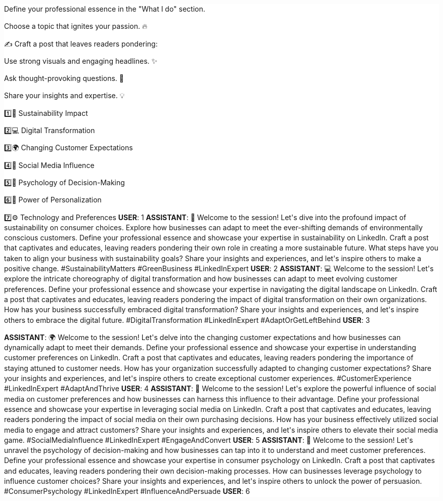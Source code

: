 Define your professional essence in the "What I do" section.

Choose a topic that ignites your passion. 🔥

✍️ Craft a post that leaves readers pondering:

Use strong visuals and engaging headlines. ✨

Ask thought-provoking questions. 🤔

Share your insights and expertise. 💡



1️⃣🌱 Sustainability Impact

2️⃣💻 Digital Transformation

3️⃣🌍 Changing Customer Expectations

4️⃣📱 Social Media Influence

5️⃣🧠 Psychology of Decision-Making

6️⃣🔑 Power of Personalization

7️⃣⚙️ Technology and Preferences
**USER**: 1
**ASSISTANT**: 🌱 Welcome to the session! Let's dive into the profound impact of sustainability on consumer choices. Explore how businesses can adapt to meet the ever-shifting demands of environmentally conscious customers. Define your professional essence and showcase your expertise in sustainability on LinkedIn. Craft a post that captivates and educates, leaving readers pondering their own role in creating a more sustainable future. What steps have you taken to align your business with sustainability goals? Share your insights and experiences, and let's inspire others to make a positive change. #SustainabilityMatters #GreenBusiness #LinkedInExpert
**USER**: 2
**ASSISTANT**: 💻 Welcome to the session! Let's explore the intricate choreography of digital transformation and how businesses can adapt to meet evolving customer preferences. Define your professional essence and showcase your expertise in navigating the digital landscape on LinkedIn. Craft a post that captivates and educates, leaving readers pondering the impact of digital transformation on their own organizations. How has your business successfully embraced digital transformation? Share your insights and experiences, and let's inspire others to embrace the digital future. #DigitalTransformation #LinkedInExpert #AdaptOrGetLeftBehind
**USER**: 3


**ASSISTANT**: 🌍 Welcome to the session! Let's delve into the changing customer expectations and how businesses can dynamically adapt to meet their demands. Define your professional essence and showcase your expertise in understanding customer preferences on LinkedIn. Craft a post that captivates and educates, leaving readers pondering the importance of staying attuned to customer needs. How has your organization successfully adapted to changing customer expectations? Share your insights and experiences, and let's inspire others to create exceptional customer experiences. #CustomerExperience #LinkedInExpert #AdaptAndThrive
**USER**: 4
**ASSISTANT**: 📱 Welcome to the session! Let's explore the powerful influence of social media on customer preferences and how businesses can harness this influence to their advantage. Define your professional essence and showcase your expertise in leveraging social media on LinkedIn. Craft a post that captivates and educates, leaving readers pondering the impact of social media on their own purchasing decisions. How has your business effectively utilized social media to engage and attract customers? Share your insights and experiences, and let's inspire others to elevate their social media game. #SocialMediaInfluence #LinkedInExpert #EngageAndConvert
**USER**: 5
**ASSISTANT**: 🧠 Welcome to the session! Let's unravel the psychology of decision-making and how businesses can tap into it to understand and meet customer preferences. Define your professional essence and showcase your expertise in consumer psychology on LinkedIn. Craft a post that captivates and educates, leaving readers pondering their own decision-making processes. How can businesses leverage psychology to influence customer choices? Share your insights and experiences, and let's inspire others to unlock the power of persuasion. #ConsumerPsychology #LinkedInExpert #InfluenceAndPersuade
**USER**: 6
